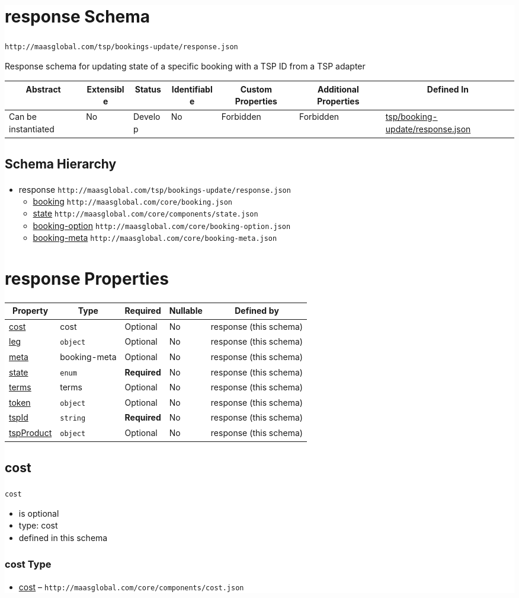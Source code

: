 # response Schema

```
http://maasglobal.com/tsp/bookings-update/response.json
```

Response schema for updating state of a specific booking with a TSP ID from a TSP adapter

| Abstract            | Extensible | Status  | Identifiable | Custom Properties | Additional Properties | Defined In                                        |
| ------------------- | ---------- | ------- | ------------ | ----------------- | --------------------- | ------------------------------------------------- |
| Can be instantiated | No         | Develop | No           | Forbidden         | Forbidden             | [tsp/booking-update/response.json](response.json) |

## Schema Hierarchy

- response `http://maasglobal.com/tsp/bookings-update/response.json`
  - [booking](../../core/booking.md) `http://maasglobal.com/core/booking.json`
  - [state](../../core/components/state.md) `http://maasglobal.com/core/components/state.json`
  - [booking-option](../../core/booking-option.md) `http://maasglobal.com/core/booking-option.json`
  - [booking-meta](../../core/booking-meta.md) `http://maasglobal.com/core/booking-meta.json`

# response Properties

| Property                  | Type         | Required     | Nullable | Defined by             |
| ------------------------- | ------------ | ------------ | -------- | ---------------------- |
| [cost](#cost)             | cost         | Optional     | No       | response (this schema) |
| [leg](#leg)               | `object`     | Optional     | No       | response (this schema) |
| [meta](#meta)             | booking-meta | Optional     | No       | response (this schema) |
| [state](#state)           | `enum`       | **Required** | No       | response (this schema) |
| [terms](#terms)           | terms        | Optional     | No       | response (this schema) |
| [token](#token)           | `object`     | Optional     | No       | response (this schema) |
| [tspId](#tspid)           | `string`     | **Required** | No       | response (this schema) |
| [tspProduct](#tspproduct) | `object`     | Optional     | No       | response (this schema) |

## cost

`cost`

- is optional
- type: cost
- defined in this schema

### cost Type

- [cost](booking.md) – `http://maasglobal.com/core/components/cost.json`
